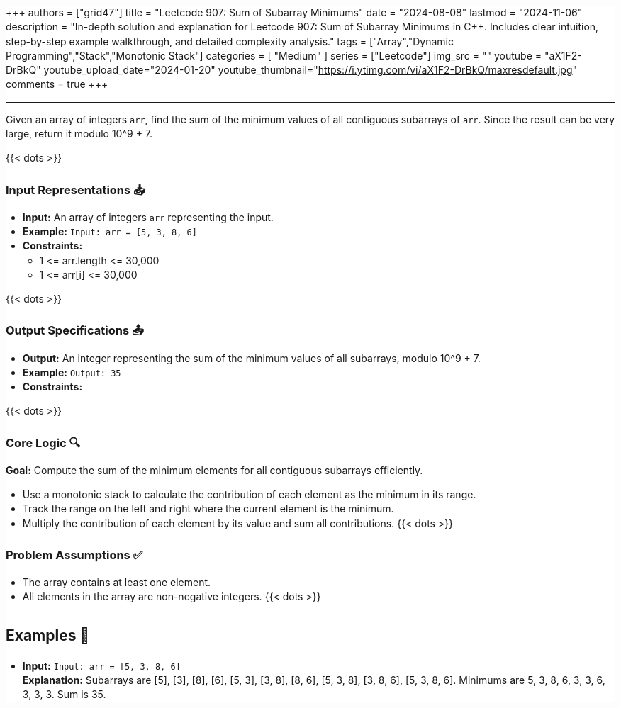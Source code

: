 
+++
authors = ["grid47"]
title = "Leetcode 907: Sum of Subarray Minimums"
date = "2024-08-08"
lastmod = "2024-11-06"
description = "In-depth solution and explanation for Leetcode 907: Sum of Subarray Minimums in C++. Includes clear intuition, step-by-step example walkthrough, and detailed complexity analysis."
tags = ["Array","Dynamic Programming","Stack","Monotonic Stack"]
categories = [
    "Medium"
]
series = ["Leetcode"]
img_src = ""
youtube = "aX1F2-DrBkQ"
youtube_upload_date="2024-01-20"
youtube_thumbnail="https://i.ytimg.com/vi/aX1F2-DrBkQ/maxresdefault.jpg"
comments = true
+++



---
Given an array of integers `arr`, find the sum of the minimum values of all contiguous subarrays of `arr`. Since the result can be very large, return it modulo 10^9 + 7.

{{< dots >}}
### Input Representations 📥
- **Input:** An array of integers `arr` representing the input.
- **Example:** `Input: arr = [5, 3, 8, 6]`
- **Constraints:**
	- 1 <= arr.length <= 30,000
	- 1 <= arr[i] <= 30,000

{{< dots >}}
### Output Specifications 📤
- **Output:** An integer representing the sum of the minimum values of all subarrays, modulo 10^9 + 7.
- **Example:** `Output: 35`
- **Constraints:**

{{< dots >}}
### Core Logic 🔍
**Goal:** Compute the sum of the minimum elements for all contiguous subarrays efficiently.

- Use a monotonic stack to calculate the contribution of each element as the minimum in its range.
- Track the range on the left and right where the current element is the minimum.
- Multiply the contribution of each element by its value and sum all contributions.
{{< dots >}}
### Problem Assumptions ✅
- The array contains at least one element.
- All elements in the array are non-negative integers.
{{< dots >}}
## Examples 🧩
- **Input:** `Input: arr = [5, 3, 8, 6]`  \
  **Explanation:** Subarrays are [5], [3], [8], [6], [5, 3], [3, 8], [8, 6], [5, 3, 8], [3, 8, 6], [5, 3, 8, 6]. Minimums are 5, 3, 8, 6, 3, 3, 6, 3, 3, 3. Sum is 35.
